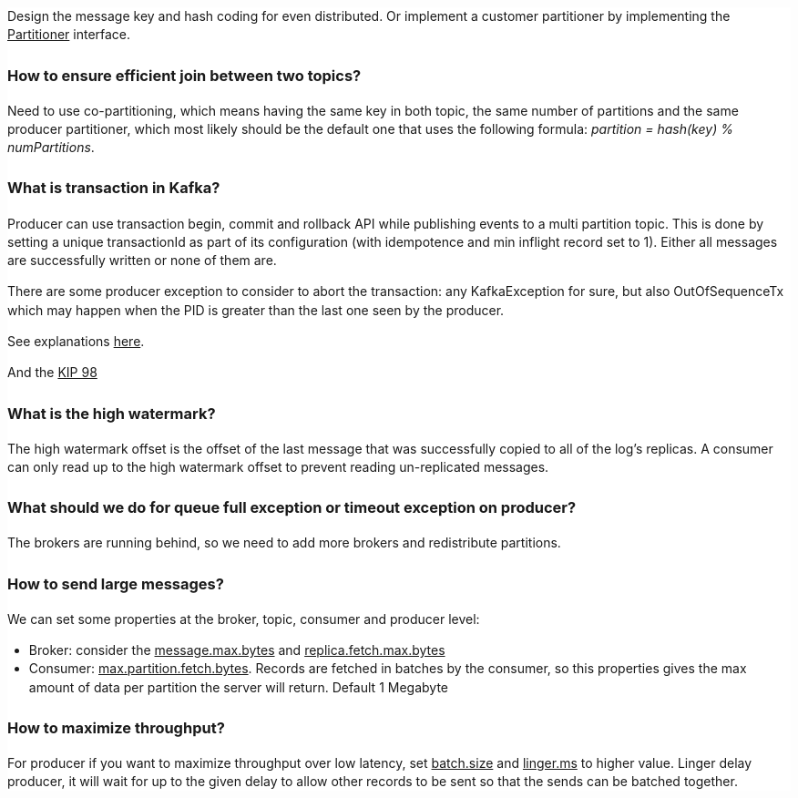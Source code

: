 Design the message key and hash coding for even distributed. Or implement a customer partitioner by implementing the [Partitioner](https://kafka.apache.org/24/javadoc/?org/apache/kafka/clients/producer/Partitioner.html) interface. 

### How to ensure efficient join between two topics?

Need to use co-partitioning, which means having the same key in both topic, the same number of partitions and the same producer partitioner, which most likely should be the default one that uses the following formula: *partition = hash(key) % numPartitions*.

### What is transaction in Kafka?

Producer can use transaction begin, commit and rollback API while publishing events to a multi partition topic. This is done by setting a unique transactionId as part of its configuration (with idempotence and min  inflight record set to 1).  Either all messages are successfully written or none of them are.

There are some producer exception to consider to abort the transaction: any KafkaException for sure, but also OutOfSequenceTx which may happen when the PID is greater than the last one seen by the producer.

See explanations [here](../kafka-producers-consumers/#how-to-support-exactly-once-delivery).

And the [KIP 98](https://cwiki.apache.org/confluence/display/KAFKA/KIP-98+-+Exactly+Once+Delivery+and+Transactional+Messaging)

### What is the high watermark?

The high watermark offset is the offset of the last message that was successfully copied to all of the log’s replicas. A consumer can only read up to the high watermark offset to prevent reading un-replicated messages.


### What should we do for queue full exception or timeout exception on producer?

The brokers are running behind, so we need to add more brokers and redistribute partitions.

### How to send large messages?

We can set some properties at the broker, topic, consumer and producer level:

* Broker: consider the [message.max.bytes](https://kafka.apache.org/documentation/#brokerconfigs_message.max.bytes) and [replica.fetch.max.bytes](https://kafka.apache.org/documentation/#brokerconfigs_replica.fetch.max.bytes)
* Consumer: [max.partition.fetch.bytes](https://kafka.apache.org/documentation/#consumerconfigs_max.partition.fetch.bytes). Records are fetched in batches by the consumer, so this properties gives the max amount of data per partition the server will return. Default 1 Megabyte

### How to maximize throughput?

For producer if you want to maximize throughput over low latency, set [batch.size](https://kafka.apache.org/documentation/#producerconfigs_batch.size) and [linger.ms](https://kafka.apache.org/documentation/#producerconfigs_linger.ms) to higher value. Linger delay producer, it will wait for up to the given delay to allow other records to be sent so that the sends can be batched together.
